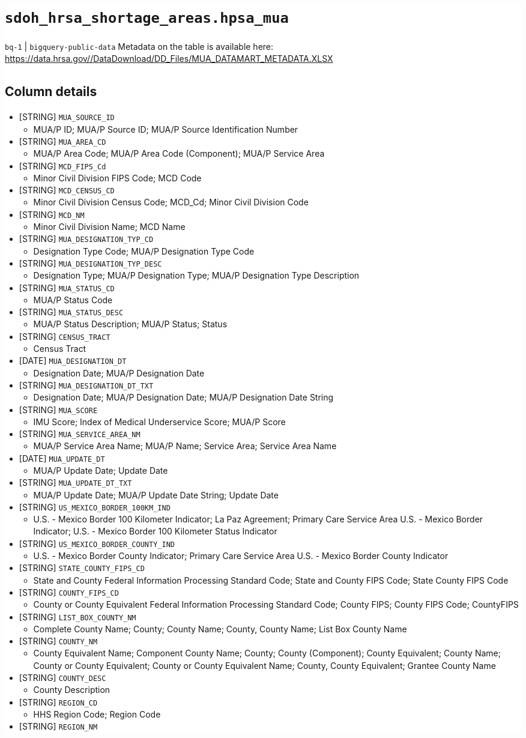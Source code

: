 # `sdoh_hrsa_shortage_areas.hpsa_mua`
`bq-1` | `bigquery-public-data`
Metadata on the table is available here: https://data.hrsa.gov//DataDownload/DD_Files/MUA_DATAMART_METADATA.XLSX

## Column details
* [STRING]    `MUA_SOURCE_ID`
  - MUA/P ID; MUA/P Source ID; MUA/P Source Identification Number
* [STRING]    `MUA_AREA_CD`
  - MUA/P Area Code; MUA/P Area Code (Component); MUA/P Service Area
* [STRING]    `MCD_FIPS_Cd`
  - Minor Civil Division FIPS Code; MCD Code
* [STRING]    `MCD_CENSUS_CD`
  - Minor Civil Division Census Code; MCD_Cd; Minor Civil Division Code
* [STRING]    `MCD_NM`
  - Minor Civil Division Name; MCD Name
* [STRING]    `MUA_DESIGNATION_TYP_CD`
  - Designation Type Code; MUA/P Designation Type Code
* [STRING]    `MUA_DESIGNATION_TYP_DESC`
  - Designation Type; MUA/P Designation Type; MUA/P Designation Type Description
* [STRING]    `MUA_STATUS_CD`
  - MUA/P Status Code
* [STRING]    `MUA_STATUS_DESC`
  - MUA/P Status Description; MUA/P Status; Status
* [STRING]    `CENSUS_TRACT`
  - Census Tract
* [DATE]      `MUA_DESIGNATION_DT`
  - Designation Date; MUA/P Designation Date
* [STRING]    `MUA_DESIGNATION_DT_TXT`
  - Designation Date; MUA/P Designation Date; MUA/P Designation Date String
* [STRING]    `MUA_SCORE`
  - IMU Score; Index of Medical Underservice Score; MUA/P Score
* [STRING]    `MUA_SERVICE_AREA_NM`
  - MUA/P Service Area Name; MUA/P Name; Service Area; Service Area Name
* [DATE]      `MUA_UPDATE_DT`
  - MUA/P Update Date; Update Date
* [STRING]    `MUA_UPDATE_DT_TXT`
  - MUA/P Update Date; MUA/P Update Date String; Update Date
* [STRING]    `US_MEXICO_BORDER_100KM_IND`
  - U.S. - Mexico Border 100 Kilometer Indicator; La Paz Agreement; Primary Care Service Area U.S. - Mexico Border Indicator; U.S. - Mexico Border 100 Kilometer Status Indicator
* [STRING]    `US_MEXICO_BORDER_COUNTY_IND`
  - U.S. - Mexico Border County Indicator; Primary Care Service Area U.S. - Mexico Border County Indicator
* [STRING]    `STATE_COUNTY_FIPS_CD`
  - State and County Federal Information Processing Standard Code; State and County FIPS Code; State County FIPS Code
* [STRING]    `COUNTY_FIPS_CD`
  - County or County Equivalent Federal Information Processing Standard Code; County FIPS; County FIPS Code; CountyFIPS
* [STRING]    `LIST_BOX_COUNTY_NM`
  - Complete County Name; County; County Name; County, County Name; List Box County Name
* [STRING]    `COUNTY_NM`
  - County Equivalent Name; Component County Name; County; County (Component); County Equivalent; County Name; County or County Equivalent; County or County Equivalent Name; County, County Equivalent; Grantee County Name
* [STRING]    `COUNTY_DESC`
  - County Description
* [STRING]    `REGION_CD`
  - HHS Region Code; Region Code
* [STRING]    `REGION_NM`
